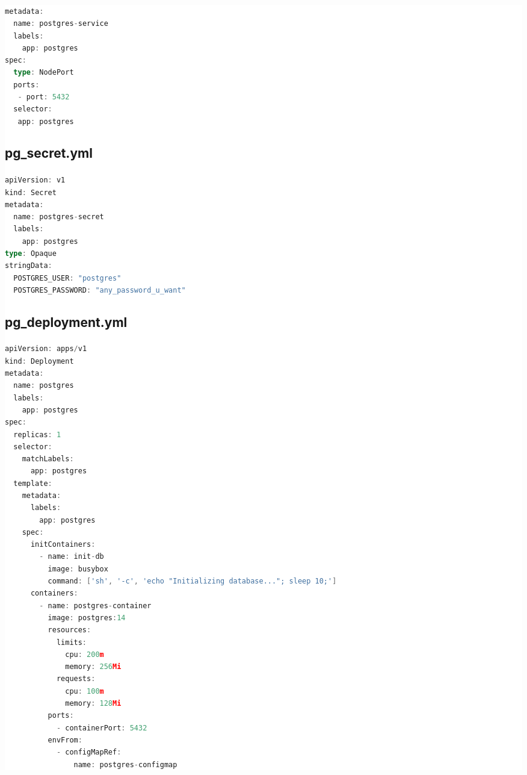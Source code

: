 ```go
metadata:
  name: postgres-service
  labels:
    app: postgres
spec:
  type: NodePort
  ports:
   - port: 5432
  selector:
   app: postgres
```

## pg_secret.yml
```go
apiVersion: v1
kind: Secret
metadata:
  name: postgres-secret
  labels:
    app: postgres
type: Opaque
stringData:
  POSTGRES_USER: "postgres"
  POSTGRES_PASSWORD: "any_password_u_want"
```
## pg_deployment.yml
```go
apiVersion: apps/v1
kind: Deployment
metadata:
  name: postgres
  labels:
    app: postgres
spec:
  replicas: 1
  selector:
    matchLabels:
      app: postgres
  template:
    metadata:
      labels:
        app: postgres
    spec:
      initContainers:
        - name: init-db
          image: busybox
          command: ['sh', '-c', 'echo "Initializing database..."; sleep 10;']
      containers:
        - name: postgres-container
          image: postgres:14
          resources:
            limits:
              cpu: 200m
              memory: 256Mi
            requests:
              cpu: 100m
              memory: 128Mi
          ports:
            - containerPort: 5432
          envFrom:
            - configMapRef:
                name: postgres-configmap
```